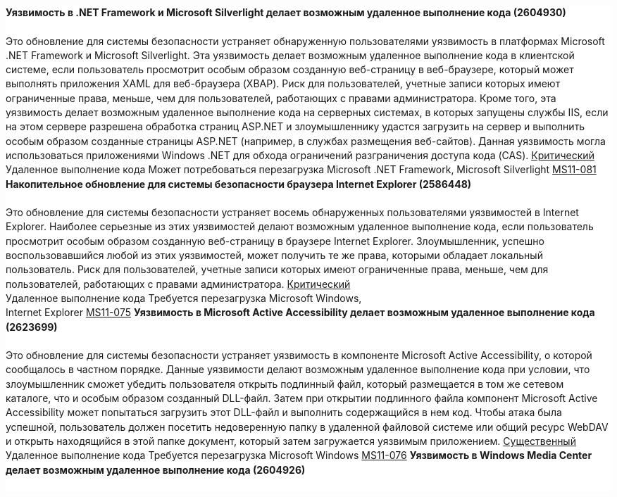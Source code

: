 <td style="border:1px solid black;"><strong>Уязвимость в .NET Framework и Microsoft Silverlight делает возможным удаленное выполнение кода (2604930)</strong><br />
<br />
Это обновление для системы безопасности устраняет обнаруженную пользователями уязвимость в платформах Microsoft .NET Framework и Microsoft Silverlight. Эта уязвимость делает возможным удаленное выполнение кода в клиентской системе, если пользователь просмотрит особым образом созданную веб-страницу в веб-браузере, который может выполнять приложения XAML для веб-браузера (XBAP). Риск для пользователей, учетные записи которых имеют ограниченные права, меньше, чем для пользователей, работающих с правами администратора. Кроме того, эта уязвимость делает возможным удаленное выполнение кода на серверных системах, в которых запущены службы IIS, если на этом сервере разрешена обработка страниц ASP.NET и злоумышленнику удастся загрузить на сервер и выполнить особым образом созданные страницы ASP.NET (например, в службах размещения веб-сайтов). Данная уязвимость могла использоваться приложениями Windows .NET для обхода ограничений разграничения доступа кода (CAS).</td>
<td style="border:1px solid black;"><a href="http://go.microsoft.com/fwlink/?linkid=21140">Критический</a><br />
Удаленное выполнение кода</td>
<td style="border:1px solid black;">Может потребоваться перезагрузка</td>
<td style="border:1px solid black;">Microsoft .NET Framework, Microsoft Silverlight</td>
</tr>
<tr class="even">
<td style="border:1px solid black;"><a href="http://go.microsoft.com/fwlink/?linkid=226382">MS11-081</a></td>
<td style="border:1px solid black;"><strong>Накопительное обновление для системы безопасности браузера Internet Explorer (2586448)</strong><br />
<br />
Это обновление для системы безопасности устраняет восемь обнаруженных пользователями уязвимостей в Internet Explorer. Наиболее серьезные из этих уязвимостей делают возможным удаленное выполнение кода, если пользователь просмотрит особым образом созданную веб-страницу в браузере Internet Explorer. Злоумышленник, успешно воспользовавшийся любой из этих уязвимостей, может получить те же права, которыми обладает локальный пользователь. Риск для пользователей, учетные записи которых имеют ограниченные права, меньше, чем для пользователей, работающих с правами администратора.</td>
<td style="border:1px solid black;"><a href="http://go.microsoft.com/fwlink/?linkid=21140">Критический</a><br />
Удаленное выполнение кода</td>
<td style="border:1px solid black;">Требуется перезагрузка</td>
<td style="border:1px solid black;">Microsoft Windows,<br />
Internet Explorer</td>
</tr>
<tr class="odd">
<td style="border:1px solid black;"><a href="http://go.microsoft.com/fwlink/?linkid=221538">MS11-075</a></td>
<td style="border:1px solid black;"><strong>Уязвимость в Microsoft Active Accessibility делает возможным удаленное выполнение кода (2623699)</strong><br />
<br />
Это обновление для системы безопасности устраняет уязвимость в компоненте Microsoft Active Accessibility, о которой сообщалось в частном порядке. Данные уязвимости делают возможным удаленное выполнение кода при условии, что злоумышленник сможет убедить пользователя открыть подлинный файл, который размещается в том же сетевом каталоге, что и особым образом созданный DLL-файл. Затем при открытии подлинного файла компонент Microsoft Active Accessibility может попытаться загрузить этот DLL-файл и выполнить содержащийся в нем код. Чтобы атака была успешной, пользователь должен посетить недоверенную папку в удаленной файловой системе или общий ресурс WebDAV и открыть находящийся в этой папке документ, который затем загружается уязвимым приложением.</td>
<td style="border:1px solid black;"><a href="http://go.microsoft.com/fwlink/?linkid=21140">Существенный</a><br />
Удаленное выполнение кода</td>
<td style="border:1px solid black;">Требуется перезагрузка</td>
<td style="border:1px solid black;">Microsoft Windows</td>
</tr>
<tr class="even">
<td style="border:1px solid black;"><a href="http://go.microsoft.com/fwlink/?linkid=227073">MS11-076</a></td>
<td style="border:1px solid black;"><strong>Уязвимость в Windows Media Center делает возможным удаленное выполнение кода (2604926)</strong><br />
<br />